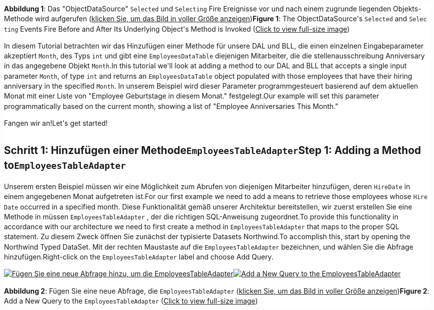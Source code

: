 <span data-ttu-id="3c765-120">**Abbildung 1**: Das "ObjectDataSource" `Selected` und `Selecting` Fire Ereignisse vor und nach einem zugrunde liegenden Objekts-Methode wird aufgerufen ([klicken Sie, um das Bild in voller Größe anzeigen](programmatically-setting-the-objectdatasource-s-parameter-values-cs/_static/image3.png))</span><span class="sxs-lookup"><span data-stu-id="3c765-120">**Figure 1**: The ObjectDataSource's `Selected` and `Selecting` Events Fire Before and After Its Underlying Object's Method is Invoked ([Click to view full-size image](programmatically-setting-the-objectdatasource-s-parameter-values-cs/_static/image3.png))</span></span>

<span data-ttu-id="3c765-121">In diesem Tutorial betrachten wir das Hinzufügen einer Methode für unsere DAL und BLL, die einen einzelnen Eingabeparameter akzeptiert `Month`, des Typs `int` und gibt eine `EmployeesDataTable` diejenigen Mitarbeiter, die die stellenausschreibung Anniversary in das angegebene Objekt `Month`.</span><span class="sxs-lookup"><span data-stu-id="3c765-121">In this tutorial we'll look at adding a method to our DAL and BLL that accepts a single input parameter `Month`, of type `int` and returns an `EmployeesDataTable` object populated with those employees that have their hiring anniversary in the specified `Month`.</span></span> <span data-ttu-id="3c765-122">In unserem Beispiel wird dieser Parameter programmgesteuert basierend auf dem aktuellen Monat mit einer Liste von "Employee Geburtstage in diesem Monat." festgelegt.</span><span class="sxs-lookup"><span data-stu-id="3c765-122">Our example will set this parameter programmatically based on the current month, showing a list of "Employee Anniversaries This Month."</span></span>

<span data-ttu-id="3c765-123">Fangen wir an!</span><span class="sxs-lookup"><span data-stu-id="3c765-123">Let's get started!</span></span>

## <a name="step-1-adding-a-method-toemployeestableadapter"></a><span data-ttu-id="3c765-124">Schritt 1: Hinzufügen einer Methode`EmployeesTableAdapter`</span><span class="sxs-lookup"><span data-stu-id="3c765-124">Step 1: Adding a Method to`EmployeesTableAdapter`</span></span>

<span data-ttu-id="3c765-125">Unserem ersten Beispiel müssen wir eine Möglichkeit zum Abrufen von diejenigen Mitarbeiter hinzufügen, deren `HireDate` in einem angegebenen Monat aufgetreten ist.</span><span class="sxs-lookup"><span data-stu-id="3c765-125">For our first example we need to add a means to retrieve those employees whose `HireDate` occurred in a specified month.</span></span> <span data-ttu-id="3c765-126">Diese Funktionalität gemäß unserer Architektur bereitstellen, wir zuerst erstellen Sie eine Methode in müssen `EmployeesTableAdapter` , der die richtigen SQL-Anweisung zugeordnet.</span><span class="sxs-lookup"><span data-stu-id="3c765-126">To provide this functionality in accordance with our architecture we need to first create a method in `EmployeesTableAdapter` that maps to the proper SQL statement.</span></span> <span data-ttu-id="3c765-127">Zu diesem Zweck öffnen Sie zunächst der typisierte Datasets Northwind.</span><span class="sxs-lookup"><span data-stu-id="3c765-127">To accomplish this, start by opening the Northwind Typed DataSet.</span></span> <span data-ttu-id="3c765-128">Mit der rechten Maustaste auf die `EmployeesTableAdapter` bezeichnen, und wählen Sie die Abfrage hinzufügen.</span><span class="sxs-lookup"><span data-stu-id="3c765-128">Right-click on the `EmployeesTableAdapter` label and choose Add Query.</span></span>

<span data-ttu-id="3c765-129">[![Fügen Sie eine neue Abfrage hinzu, um die EmployeesTableAdapter](programmatically-setting-the-objectdatasource-s-parameter-values-cs/_static/image5.png)](programmatically-setting-the-objectdatasource-s-parameter-values-cs/_static/image4.png)</span><span class="sxs-lookup"><span data-stu-id="3c765-129">[![Add a New Query to the EmployeesTableAdapter](programmatically-setting-the-objectdatasource-s-parameter-values-cs/_static/image5.png)](programmatically-setting-the-objectdatasource-s-parameter-values-cs/_static/image4.png)</span></span>

<span data-ttu-id="3c765-130">**Abbildung 2**: Fügen Sie eine neue Abfrage, die `EmployeesTableAdapter` ([klicken Sie, um das Bild in voller Größe anzeigen](programmatically-setting-the-objectdatasource-s-parameter-values-cs/_static/image6.png))</span><span class="sxs-lookup"><span data-stu-id="3c765-130">**Figure 2**: Add a New Query to the `EmployeesTableAdapter` ([Click to view full-size image](programmatically-setting-the-objectdatasource-s-parameter-values-cs/_static/image6.png))</span></span>
